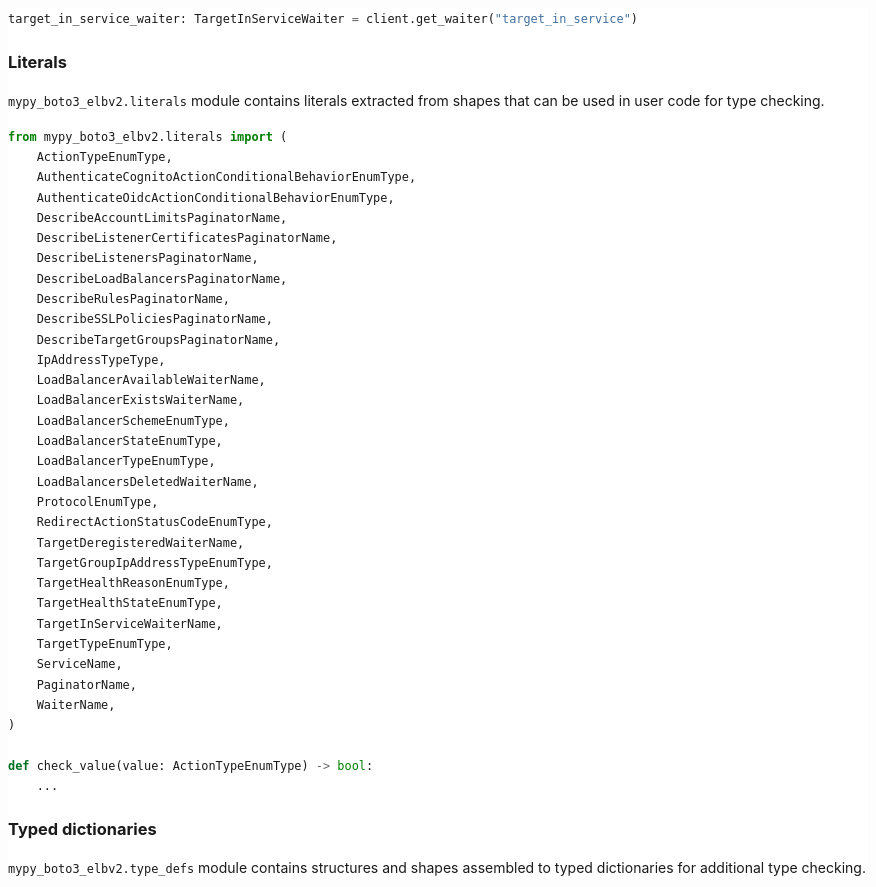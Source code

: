 ```python
target_in_service_waiter: TargetInServiceWaiter = client.get_waiter("target_in_service")
```

<a id="literals"></a>

### Literals

`mypy_boto3_elbv2.literals` module contains literals extracted from shapes that
can be used in user code for type checking.

```python
from mypy_boto3_elbv2.literals import (
    ActionTypeEnumType,
    AuthenticateCognitoActionConditionalBehaviorEnumType,
    AuthenticateOidcActionConditionalBehaviorEnumType,
    DescribeAccountLimitsPaginatorName,
    DescribeListenerCertificatesPaginatorName,
    DescribeListenersPaginatorName,
    DescribeLoadBalancersPaginatorName,
    DescribeRulesPaginatorName,
    DescribeSSLPoliciesPaginatorName,
    DescribeTargetGroupsPaginatorName,
    IpAddressTypeType,
    LoadBalancerAvailableWaiterName,
    LoadBalancerExistsWaiterName,
    LoadBalancerSchemeEnumType,
    LoadBalancerStateEnumType,
    LoadBalancerTypeEnumType,
    LoadBalancersDeletedWaiterName,
    ProtocolEnumType,
    RedirectActionStatusCodeEnumType,
    TargetDeregisteredWaiterName,
    TargetGroupIpAddressTypeEnumType,
    TargetHealthReasonEnumType,
    TargetHealthStateEnumType,
    TargetInServiceWaiterName,
    TargetTypeEnumType,
    ServiceName,
    PaginatorName,
    WaiterName,
)

def check_value(value: ActionTypeEnumType) -> bool:
    ...
```

<a id="typed-dictionaries"></a>

### Typed dictionaries

`mypy_boto3_elbv2.type_defs` module contains structures and shapes assembled to
typed dictionaries for additional type checking.
